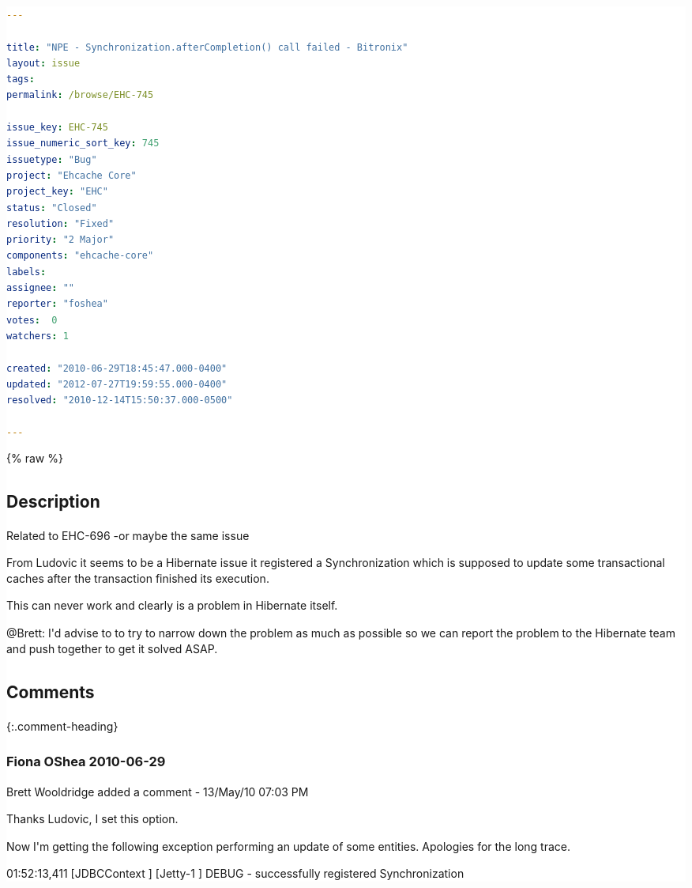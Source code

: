 ```yaml
---

title: "NPE - Synchronization.afterCompletion() call failed - Bitronix"
layout: issue
tags: 
permalink: /browse/EHC-745

issue_key: EHC-745
issue_numeric_sort_key: 745
issuetype: "Bug"
project: "Ehcache Core"
project_key: "EHC"
status: "Closed"
resolution: "Fixed"
priority: "2 Major"
components: "ehcache-core"
labels: 
assignee: ""
reporter: "foshea"
votes:  0
watchers: 1

created: "2010-06-29T18:45:47.000-0400"
updated: "2012-07-27T19:59:55.000-0400"
resolved: "2010-12-14T15:50:37.000-0500"

---
```




{% raw %}



## Description

<div markdown="1" class="description">

Related to EHC-696 -or maybe the same issue

From Ludovic it seems to be a Hibernate issue
 it registered a Synchronization which is supposed to update some transactional caches after the transaction finished its execution.

This can never work and clearly is a problem in Hibernate itself.

@Brett: I'd advise to to try to narrow down the problem as much as possible so we can report the problem to the Hibernate team and push together to get it solved ASAP.


</div>

## Comments


{:.comment-heading}
### **Fiona OShea** <span class="date">2010-06-29</span>

<div markdown="1" class="comment">

Brett Wooldridge added a comment - 13/May/10 07:03 PM

Thanks Ludovic, I set this option.

Now I'm getting the following exception performing an update of some entities. Apologies for the long trace.

01:52:13,411 [JDBCContext ] [Jetty-1 ] DEBUG - successfully registered Synchronization